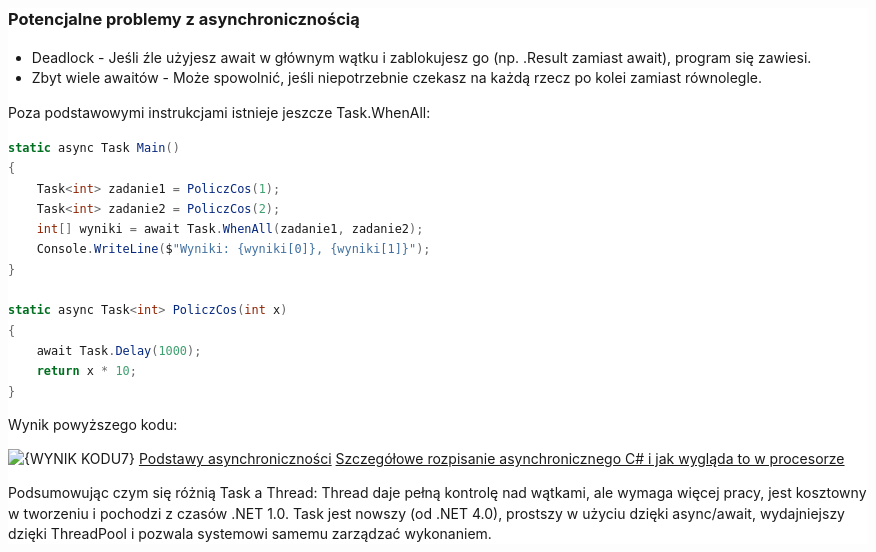### Potencjalne problemy z asynchronicznością
- Deadlock - Jeśli źle użyjesz await w głównym wątku i zablokujesz go (np. .Result zamiast await), program się zawiesi.
- Zbyt wiele awaitów - Może spowolnić, jeśli niepotrzebnie czekasz na każdą rzecz po kolei zamiast równolegle.

Poza podstawowymi instrukcjami istnieje jeszcze Task.WhenAll: 

```csharp
static async Task Main()
{
    Task<int> zadanie1 = PoliczCos(1);
    Task<int> zadanie2 = PoliczCos(2);
    int[] wyniki = await Task.WhenAll(zadanie1, zadanie2);
    Console.WriteLine($"Wyniki: {wyniki[0]}, {wyniki[1]}");
}

static async Task<int> PoliczCos(int x)
{
    await Task.Delay(1000);
    return x * 10;
}
```

Wynik powyższego kodu: 

![{WYNIK KODU7}](https://github.com/user-attachments/assets/110aa4e6-8223-4ee8-a588-b9c93db4d227)
[Podstawy asynchroniczności](https://modestprogrammer.pl/asynchronicznosc-w-csharpie-podstawy-programowania-wielowatkowego)
[Szczegółowe rozpisanie asynchronicznego C# i jak wygląda to w procesorze](https://cezarywalenciuk.pl/blog/programing/asynchroniczny-c)

Podsumowując czym się różnią Task a Thread:
Thread daje pełną kontrolę nad wątkami, ale wymaga więcej pracy, jest kosztowny w tworzeniu i pochodzi z czasów .NET 1.0. Task jest nowszy (od .NET 4.0), prostszy w użyciu dzięki async/await, wydajniejszy dzięki ThreadPool i pozwala systemowi samemu zarządzać wykonaniem.




